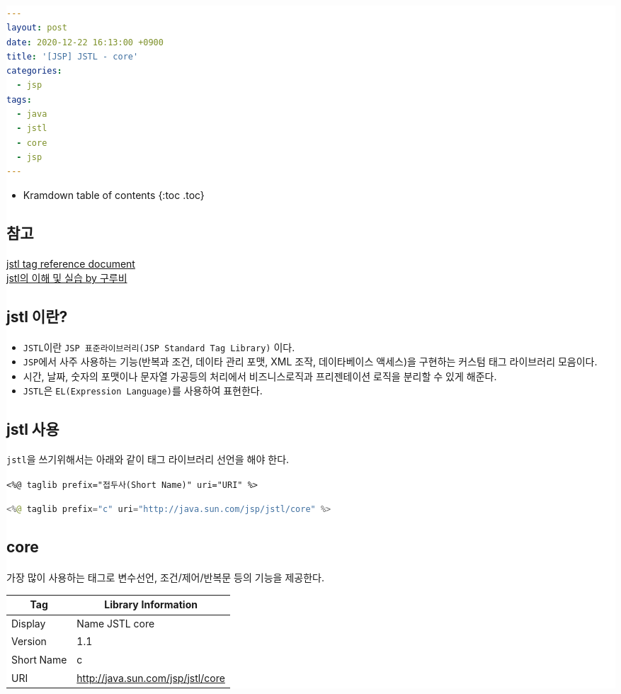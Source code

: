 ```yaml
---
layout: post
date: 2020-12-22 16:13:00 +0900
title: '[JSP] JSTL - core'
categories:
  - jsp
tags:
  - java
  - jstl
  - core
  - jsp
---
```


* Kramdown table of contents
{:toc .toc}


## 참고

[jstl tag reference document](https://docs.oracle.com/javaee/5/jstl/1.1/docs/tlddocs/c/tld-summary.html)  
[jstl의 이해 및 실습 by 구루비](http://wiki.gurubee.net/pages/viewpage.action?pageId=26740270)

## jstl 이란?

- `JSTL`이란 `JSP 표준라이브러리(JSP Standard Tag Library)` 이다.  
- `JSP`에서 사주 사용하는 기능(반복과 조건, 데이타 관리 포맷, XML 조작, 데이타베이스 액세스)을 구현하는 커스텀 태그 라이브러리 모음이다.  
- 시간, 날짜, 숫자의 포맷이나 문자열 가공등의 처리에서 비즈니스로직과 프리젠테이션 로직을 분리할 수 있게 해준다.  
- `JSTL`은 `EL(Expression Language)`를 사용하여 표현한다.  

## jstl 사용

`jstl`을 쓰기위해서는 아래와 같이 태그 라이브러리 선언을 해야 한다.   

`<%@ taglib prefix="접두사(Short Name)" uri="URI" %>`

```java
<%@ taglib prefix="c" uri="http://java.sun.com/jsp/jstl/core" %>
```

## core

가장 많이 사용하는 태그로 변수선언, 조건/제어/반복문 등의 기능을 제공한다.

| Tag | Library Information |
|---  |---|
| Display | Name	JSTL core |
| Version |	1.1 |
| Short Name | 	c |
| URI |	http://java.sun.com/jsp/jstl/core |

